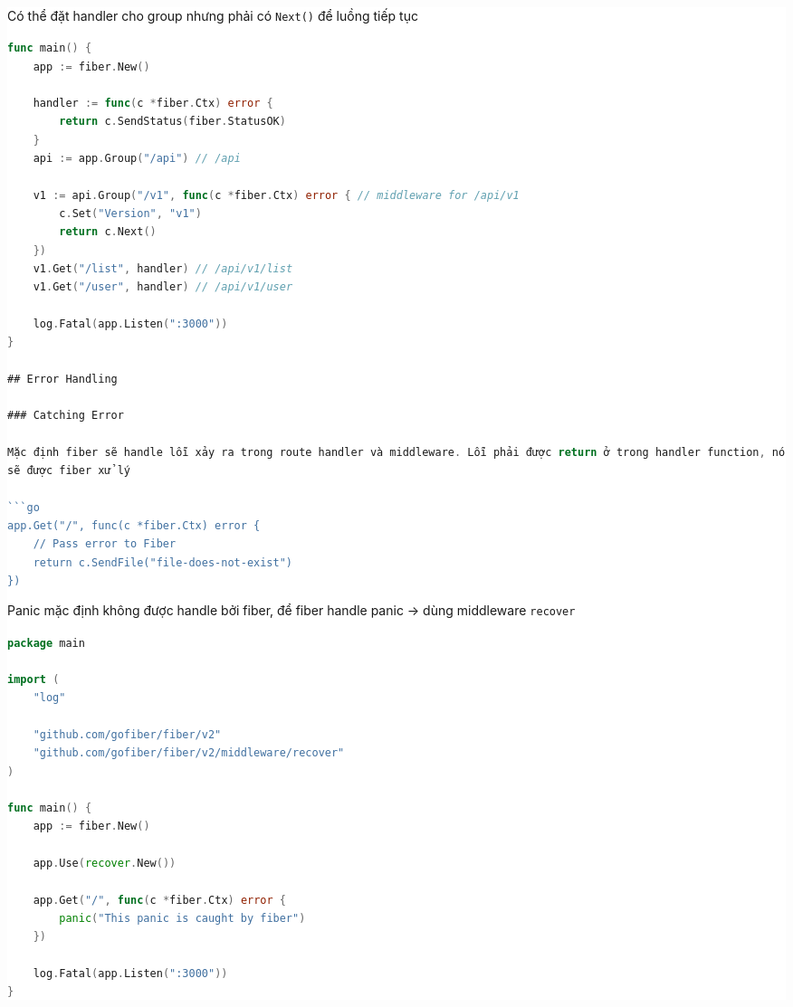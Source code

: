 Có thể đặt handler cho group nhưng phải có `Next()` để luồng tiếp tục 

```go
func main() {
    app := fiber.New()

    handler := func(c *fiber.Ctx) error {
        return c.SendStatus(fiber.StatusOK)
    }
    api := app.Group("/api") // /api

    v1 := api.Group("/v1", func(c *fiber.Ctx) error { // middleware for /api/v1
        c.Set("Version", "v1")
        return c.Next()
    })
    v1.Get("/list", handler) // /api/v1/list
    v1.Get("/user", handler) // /api/v1/user

    log.Fatal(app.Listen(":3000"))
}

## Error Handling

### Catching Error

Mặc định fiber sẽ handle lỗi xảy ra trong route handler và middleware. Lỗi phải được return ở trong handler function, nó sẽ được fiber xử lý 

```go
app.Get("/", func(c *fiber.Ctx) error {
    // Pass error to Fiber
    return c.SendFile("file-does-not-exist")
})
```

Panic mặc định không được handle bởi fiber, để fiber handle panic → dùng middleware `recover` 

```go
package main

import (
    "log"

    "github.com/gofiber/fiber/v2"
    "github.com/gofiber/fiber/v2/middleware/recover"
)

func main() {
    app := fiber.New()

    app.Use(recover.New())

    app.Get("/", func(c *fiber.Ctx) error {
        panic("This panic is caught by fiber")
    })

    log.Fatal(app.Listen(":3000"))
}
```
